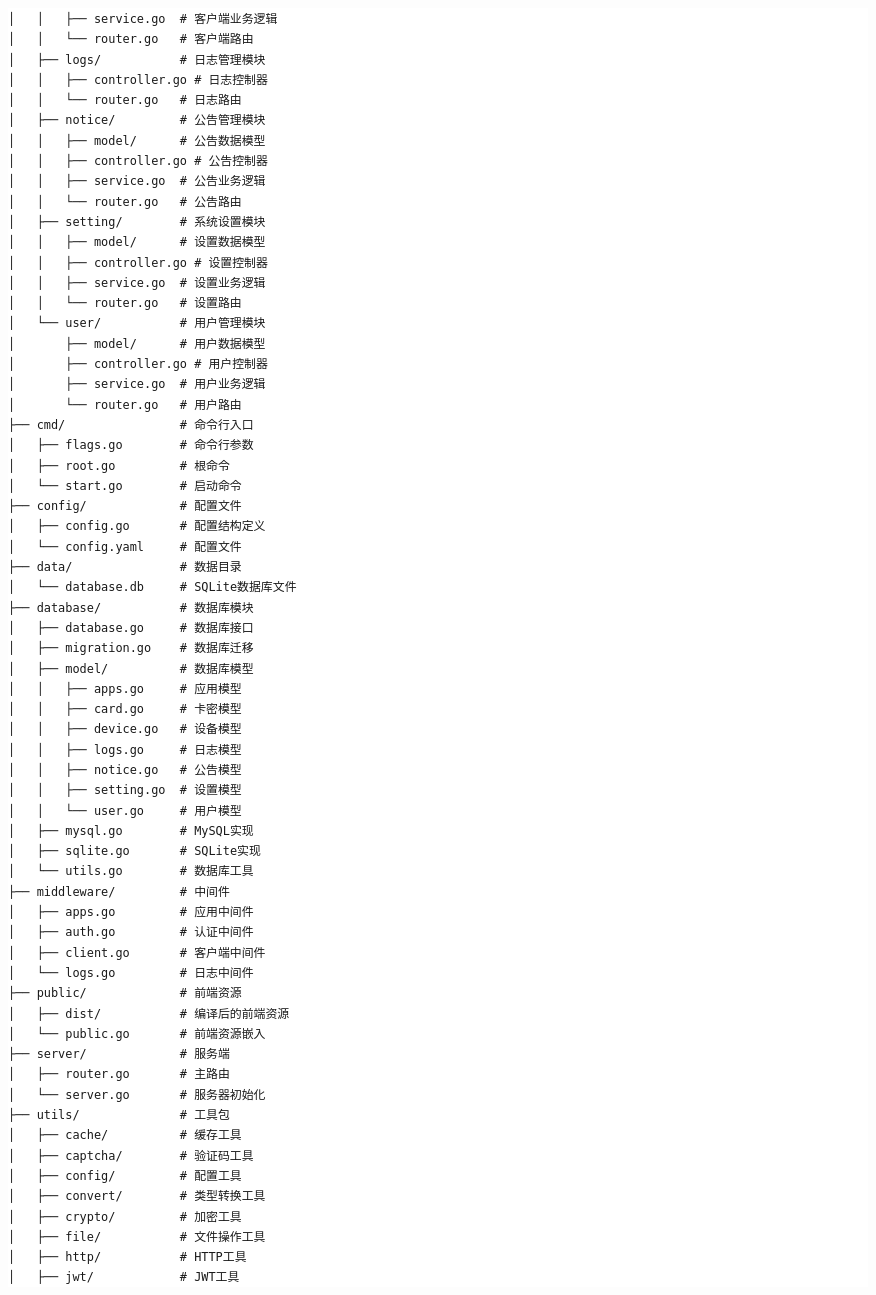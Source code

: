 ```
│   │   ├── service.go  # 客户端业务逻辑
│   │   └── router.go   # 客户端路由
│   ├── logs/           # 日志管理模块
│   │   ├── controller.go # 日志控制器
│   │   └── router.go   # 日志路由
│   ├── notice/         # 公告管理模块
│   │   ├── model/      # 公告数据模型
│   │   ├── controller.go # 公告控制器
│   │   ├── service.go  # 公告业务逻辑
│   │   └── router.go   # 公告路由
│   ├── setting/        # 系统设置模块
│   │   ├── model/      # 设置数据模型
│   │   ├── controller.go # 设置控制器
│   │   ├── service.go  # 设置业务逻辑
│   │   └── router.go   # 设置路由
│   └── user/           # 用户管理模块
│       ├── model/      # 用户数据模型
│       ├── controller.go # 用户控制器
│       ├── service.go  # 用户业务逻辑
│       └── router.go   # 用户路由
├── cmd/                # 命令行入口
│   ├── flags.go        # 命令行参数
│   ├── root.go         # 根命令
│   └── start.go        # 启动命令
├── config/             # 配置文件
│   ├── config.go       # 配置结构定义
│   └── config.yaml     # 配置文件
├── data/               # 数据目录
│   └── database.db     # SQLite数据库文件
├── database/           # 数据库模块
│   ├── database.go     # 数据库接口
│   ├── migration.go    # 数据库迁移
│   ├── model/          # 数据库模型
│   │   ├── apps.go     # 应用模型
│   │   ├── card.go     # 卡密模型
│   │   ├── device.go   # 设备模型
│   │   ├── logs.go     # 日志模型
│   │   ├── notice.go   # 公告模型
│   │   ├── setting.go  # 设置模型
│   │   └── user.go     # 用户模型
│   ├── mysql.go        # MySQL实现
│   ├── sqlite.go       # SQLite实现
│   └── utils.go        # 数据库工具
├── middleware/         # 中间件
│   ├── apps.go         # 应用中间件
│   ├── auth.go         # 认证中间件
│   ├── client.go       # 客户端中间件
│   └── logs.go         # 日志中间件
├── public/             # 前端资源
│   ├── dist/           # 编译后的前端资源
│   └── public.go       # 前端资源嵌入
├── server/             # 服务端
│   ├── router.go       # 主路由
│   └── server.go       # 服务器初始化
├── utils/              # 工具包
│   ├── cache/          # 缓存工具
│   ├── captcha/        # 验证码工具
│   ├── config/         # 配置工具
│   ├── convert/        # 类型转换工具
│   ├── crypto/         # 加密工具
│   ├── file/           # 文件操作工具
│   ├── http/           # HTTP工具
│   ├── jwt/            # JWT工具
```